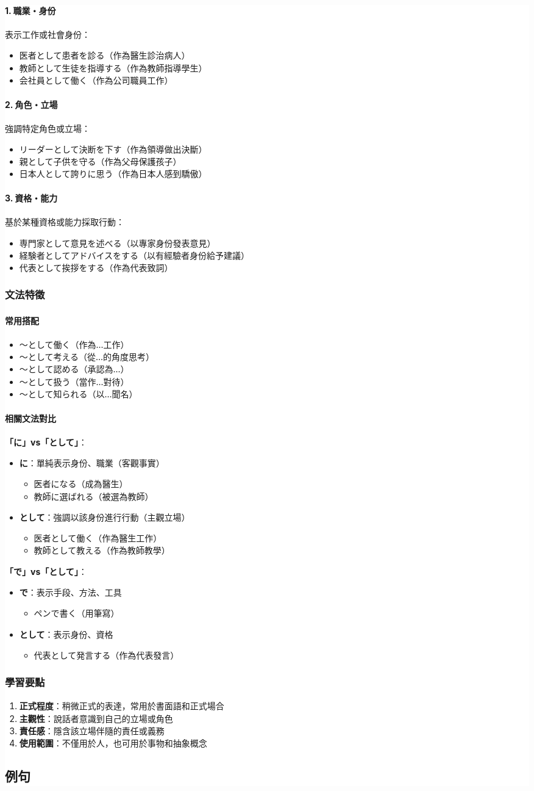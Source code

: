 #### 1. 職業・身份
表示工作或社會身份：
- 医者として患者を診る（作為醫生診治病人）
- 教師として生徒を指導する（作為教師指導學生）
- 会社員として働く（作為公司職員工作）

#### 2. 角色・立場
強調特定角色或立場：
- リーダーとして決断を下す（作為領導做出決斷）
- 親として子供を守る（作為父母保護孩子）
- 日本人として誇りに思う（作為日本人感到驕傲）

#### 3. 資格・能力
基於某種資格或能力採取行動：
- 専門家として意見を述べる（以專家身份發表意見）
- 経験者としてアドバイスをする（以有經驗者身份給予建議）
- 代表として挨拶をする（作為代表致詞）

### 文法特徵

#### 常用搭配
- ～として働く（作為...工作）
- ～として考える（從...的角度思考）
- ～として認める（承認為...）
- ～として扱う（當作...對待）
- ～として知られる（以...聞名）

#### 相關文法對比

**「に」vs「として」**：
- **に**：單純表示身份、職業（客觀事實）
  - 医者になる（成為醫生）
  - 教師に選ばれる（被選為教師）

- **として**：強調以該身份進行行動（主觀立場）
  - 医者として働く（作為醫生工作）
  - 教師として教える（作為教師教學）

**「で」vs「として」**：
- **で**：表示手段、方法、工具
  - ペンで書く（用筆寫）

- **として**：表示身份、資格
  - 代表として発言する（作為代表發言）

### 學習要點

1. **正式程度**：稍微正式的表達，常用於書面語和正式場合
2. **主觀性**：說話者意識到自己的立場或角色
3. **責任感**：隱含該立場伴隨的責任或義務
4. **使用範圍**：不僅用於人，也可用於事物和抽象概念

## 例句
